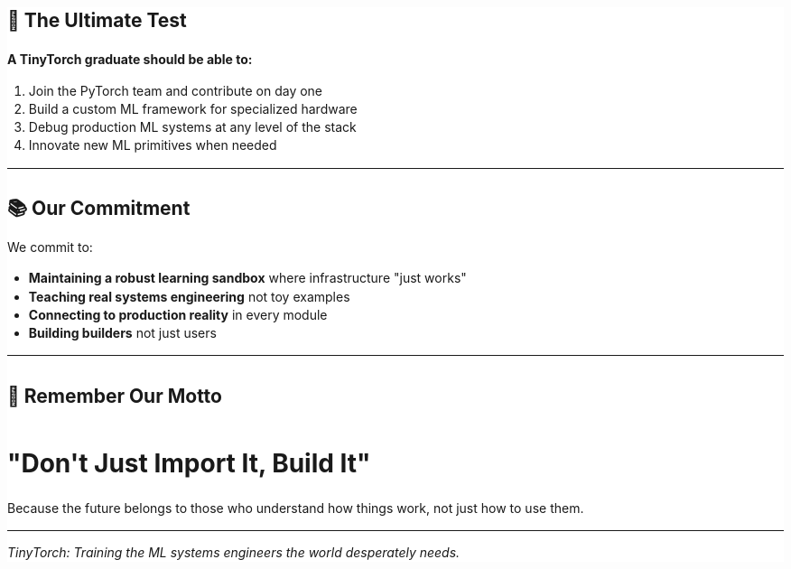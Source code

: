 
## 🔭 The Ultimate Test

**A TinyTorch graduate should be able to:**
1. Join the PyTorch team and contribute on day one
2. Build a custom ML framework for specialized hardware
3. Debug production ML systems at any level of the stack
4. Innovate new ML primitives when needed

---

## 📚 Our Commitment

We commit to:
- **Maintaining a robust learning sandbox** where infrastructure "just works"
- **Teaching real systems engineering** not toy examples
- **Connecting to production reality** in every module
- **Building builders** not just users

---

## 🎯 Remember Our Motto

# **"Don't Just Import It, Build It"**

Because the future belongs to those who understand how things work, not just how to use them.

---

*TinyTorch: Training the ML systems engineers the world desperately needs.*
